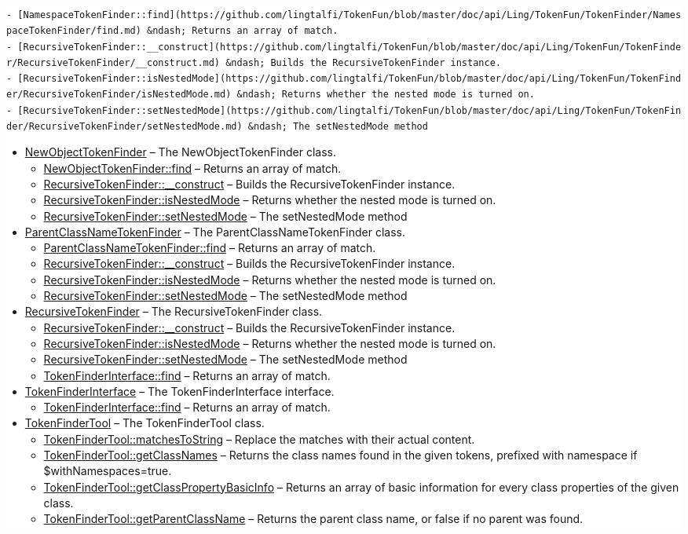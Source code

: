     - [NamespaceTokenFinder::find](https://github.com/lingtalfi/TokenFun/blob/master/doc/api/Ling/TokenFun/TokenFinder/NamespaceTokenFinder/find.md) &ndash; Returns an array of match.
    - [RecursiveTokenFinder::__construct](https://github.com/lingtalfi/TokenFun/blob/master/doc/api/Ling/TokenFun/TokenFinder/RecursiveTokenFinder/__construct.md) &ndash; Builds the RecursiveTokenFinder instance.
    - [RecursiveTokenFinder::isNestedMode](https://github.com/lingtalfi/TokenFun/blob/master/doc/api/Ling/TokenFun/TokenFinder/RecursiveTokenFinder/isNestedMode.md) &ndash; Returns whether the nested mode is turned on.
    - [RecursiveTokenFinder::setNestedMode](https://github.com/lingtalfi/TokenFun/blob/master/doc/api/Ling/TokenFun/TokenFinder/RecursiveTokenFinder/setNestedMode.md) &ndash; The setNestedMode method
- [NewObjectTokenFinder](https://github.com/lingtalfi/TokenFun/blob/master/doc/api/Ling/TokenFun/TokenFinder/NewObjectTokenFinder.md) &ndash; The NewObjectTokenFinder class.
    - [NewObjectTokenFinder::find](https://github.com/lingtalfi/TokenFun/blob/master/doc/api/Ling/TokenFun/TokenFinder/NewObjectTokenFinder/find.md) &ndash; Returns an array of match.
    - [RecursiveTokenFinder::__construct](https://github.com/lingtalfi/TokenFun/blob/master/doc/api/Ling/TokenFun/TokenFinder/RecursiveTokenFinder/__construct.md) &ndash; Builds the RecursiveTokenFinder instance.
    - [RecursiveTokenFinder::isNestedMode](https://github.com/lingtalfi/TokenFun/blob/master/doc/api/Ling/TokenFun/TokenFinder/RecursiveTokenFinder/isNestedMode.md) &ndash; Returns whether the nested mode is turned on.
    - [RecursiveTokenFinder::setNestedMode](https://github.com/lingtalfi/TokenFun/blob/master/doc/api/Ling/TokenFun/TokenFinder/RecursiveTokenFinder/setNestedMode.md) &ndash; The setNestedMode method
- [ParentClassNameTokenFinder](https://github.com/lingtalfi/TokenFun/blob/master/doc/api/Ling/TokenFun/TokenFinder/ParentClassNameTokenFinder.md) &ndash; The ParentClassNameTokenFinder class.
    - [ParentClassNameTokenFinder::find](https://github.com/lingtalfi/TokenFun/blob/master/doc/api/Ling/TokenFun/TokenFinder/ParentClassNameTokenFinder/find.md) &ndash; Returns an array of match.
    - [RecursiveTokenFinder::__construct](https://github.com/lingtalfi/TokenFun/blob/master/doc/api/Ling/TokenFun/TokenFinder/RecursiveTokenFinder/__construct.md) &ndash; Builds the RecursiveTokenFinder instance.
    - [RecursiveTokenFinder::isNestedMode](https://github.com/lingtalfi/TokenFun/blob/master/doc/api/Ling/TokenFun/TokenFinder/RecursiveTokenFinder/isNestedMode.md) &ndash; Returns whether the nested mode is turned on.
    - [RecursiveTokenFinder::setNestedMode](https://github.com/lingtalfi/TokenFun/blob/master/doc/api/Ling/TokenFun/TokenFinder/RecursiveTokenFinder/setNestedMode.md) &ndash; The setNestedMode method
- [RecursiveTokenFinder](https://github.com/lingtalfi/TokenFun/blob/master/doc/api/Ling/TokenFun/TokenFinder/RecursiveTokenFinder.md) &ndash; The RecursiveTokenFinder class.
    - [RecursiveTokenFinder::__construct](https://github.com/lingtalfi/TokenFun/blob/master/doc/api/Ling/TokenFun/TokenFinder/RecursiveTokenFinder/__construct.md) &ndash; Builds the RecursiveTokenFinder instance.
    - [RecursiveTokenFinder::isNestedMode](https://github.com/lingtalfi/TokenFun/blob/master/doc/api/Ling/TokenFun/TokenFinder/RecursiveTokenFinder/isNestedMode.md) &ndash; Returns whether the nested mode is turned on.
    - [RecursiveTokenFinder::setNestedMode](https://github.com/lingtalfi/TokenFun/blob/master/doc/api/Ling/TokenFun/TokenFinder/RecursiveTokenFinder/setNestedMode.md) &ndash; The setNestedMode method
    - [TokenFinderInterface::find](https://github.com/lingtalfi/TokenFun/blob/master/doc/api/Ling/TokenFun/TokenFinder/TokenFinderInterface/find.md) &ndash; Returns an array of match.
- [TokenFinderInterface](https://github.com/lingtalfi/TokenFun/blob/master/doc/api/Ling/TokenFun/TokenFinder/TokenFinderInterface.md) &ndash; The TokenFinderInterface interface.
    - [TokenFinderInterface::find](https://github.com/lingtalfi/TokenFun/blob/master/doc/api/Ling/TokenFun/TokenFinder/TokenFinderInterface/find.md) &ndash; Returns an array of match.
- [TokenFinderTool](https://github.com/lingtalfi/TokenFun/blob/master/doc/api/Ling/TokenFun/TokenFinder/Tool/TokenFinderTool.md) &ndash; The TokenFinderTool class.
    - [TokenFinderTool::matchesToString](https://github.com/lingtalfi/TokenFun/blob/master/doc/api/Ling/TokenFun/TokenFinder/Tool/TokenFinderTool/matchesToString.md) &ndash; Replace the matches with their actual content.
    - [TokenFinderTool::getClassNames](https://github.com/lingtalfi/TokenFun/blob/master/doc/api/Ling/TokenFun/TokenFinder/Tool/TokenFinderTool/getClassNames.md) &ndash; Returns the class names found in the given tokens, prefixed with namespace if $withNamespaces=true.
    - [TokenFinderTool::getClassPropertyBasicInfo](https://github.com/lingtalfi/TokenFun/blob/master/doc/api/Ling/TokenFun/TokenFinder/Tool/TokenFinderTool/getClassPropertyBasicInfo.md) &ndash; Returns an array of basic information for every class properties of the given class.
    - [TokenFinderTool::getParentClassName](https://github.com/lingtalfi/TokenFun/blob/master/doc/api/Ling/TokenFun/TokenFinder/Tool/TokenFinderTool/getParentClassName.md) &ndash; Returns the parent class name, or false if no parent was found.